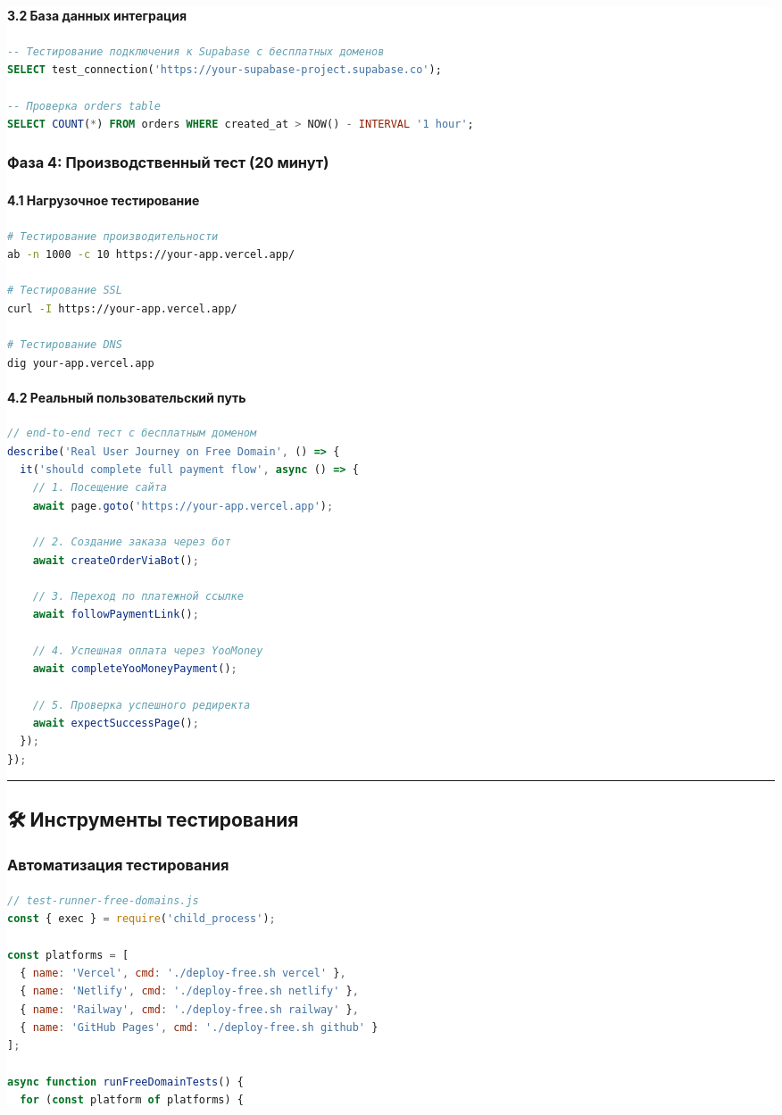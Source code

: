 #### 3.2 База данных интеграция
```sql
-- Тестирование подключения к Supabase с бесплатных доменов
SELECT test_connection('https://your-supabase-project.supabase.co');

-- Проверка orders table
SELECT COUNT(*) FROM orders WHERE created_at > NOW() - INTERVAL '1 hour';
```

### **Фаза 4: Производственный тест (20 минут)**

#### 4.1 Нагрузочное тестирование
```bash
# Тестирование производительности
ab -n 1000 -c 10 https://your-app.vercel.app/

# Тестирование SSL
curl -I https://your-app.vercel.app/

# Тестирование DNS
dig your-app.vercel.app
```

#### 4.2 Реальный пользовательский путь
```javascript
// end-to-end тест с бесплатным доменом
describe('Real User Journey on Free Domain', () => {
  it('should complete full payment flow', async () => {
    // 1. Посещение сайта
    await page.goto('https://your-app.vercel.app');

    // 2. Создание заказа через бот
    await createOrderViaBot();

    // 3. Переход по платежной ссылке
    await followPaymentLink();

    // 4. Успешная оплата через YooMoney
    await completeYooMoneyPayment();

    // 5. Проверка успешного редиректа
    await expectSuccessPage();
  });
});
```

---

## 🛠️ Инструменты тестирования

### **Автоматизация тестирования**
```javascript
// test-runner-free-domains.js
const { exec } = require('child_process');

const platforms = [
  { name: 'Vercel', cmd: './deploy-free.sh vercel' },
  { name: 'Netlify', cmd: './deploy-free.sh netlify' },
  { name: 'Railway', cmd: './deploy-free.sh railway' },
  { name: 'GitHub Pages', cmd: './deploy-free.sh github' }
];

async function runFreeDomainTests() {
  for (const platform of platforms) {
```